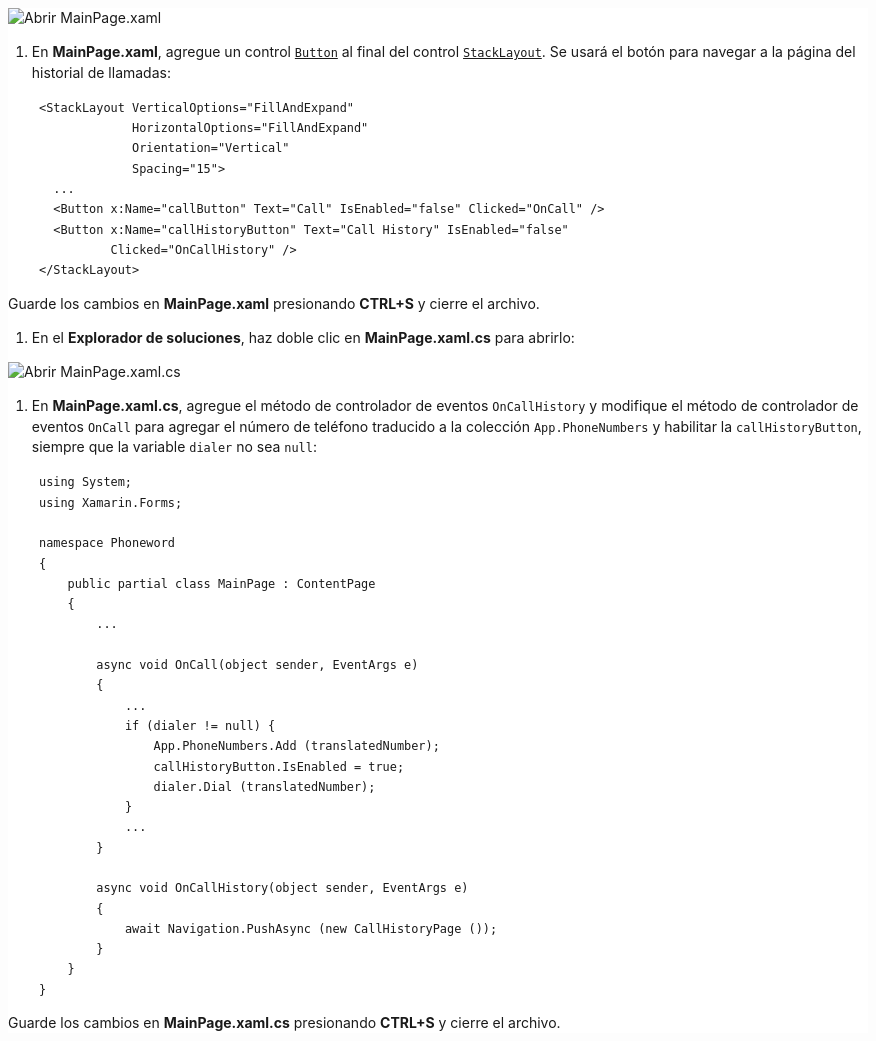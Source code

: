   ![](quickstart-images/vs/open-mainpage-xaml.png "Abrir MainPage.xaml")

1. En **MainPage.xaml**, agregue un control [`Button`](https://developer.xamarin.com/api/type/Xamarin.Forms.Button/) al final del control [`StackLayout`](https://developer.xamarin.com/api/type/Xamarin.Forms.StackLayout/). Se usará el botón para navegar a la página del historial de llamadas:

        <StackLayout VerticalOptions="FillAndExpand"
                     HorizontalOptions="FillAndExpand"
                     Orientation="Vertical"
                     Spacing="15">
          ...
          <Button x:Name="callButton" Text="Call" IsEnabled="false" Clicked="OnCall" />
          <Button x:Name="callHistoryButton" Text="Call History" IsEnabled="false"
                  Clicked="OnCallHistory" />
        </StackLayout>

  Guarde los cambios en **MainPage.xaml** presionando **CTRL+S** y cierre el archivo.

1. En el **Explorador de soluciones**, haz doble clic en **MainPage.xaml.cs** para abrirlo:

  ![](quickstart-images/vs/open-mainpage-codebehind.png "Abrir MainPage.xaml.cs")

1. En **MainPage.xaml.cs**, agregue el método de controlador de eventos `OnCallHistory` y modifique el método de controlador de eventos `OnCall` para agregar el número de teléfono traducido a la colección `App.PhoneNumbers` y habilitar la `callHistoryButton`, siempre que la variable `dialer` no sea `null`:

        using System;
        using Xamarin.Forms;

        namespace Phoneword
        {
            public partial class MainPage : ContentPage
            {
                ...

                async void OnCall(object sender, EventArgs e)
                {
                    ...
                    if (dialer != null) {
                        App.PhoneNumbers.Add (translatedNumber);
                        callHistoryButton.IsEnabled = true;
                        dialer.Dial (translatedNumber);
                    }
                    ...
                }

                async void OnCallHistory(object sender, EventArgs e)
                {
                    await Navigation.PushAsync (new CallHistoryPage ());
                }
            }
        }

  Guarde los cambios en **MainPage.xaml.cs** presionando **CTRL+S** y cierre el archivo.
